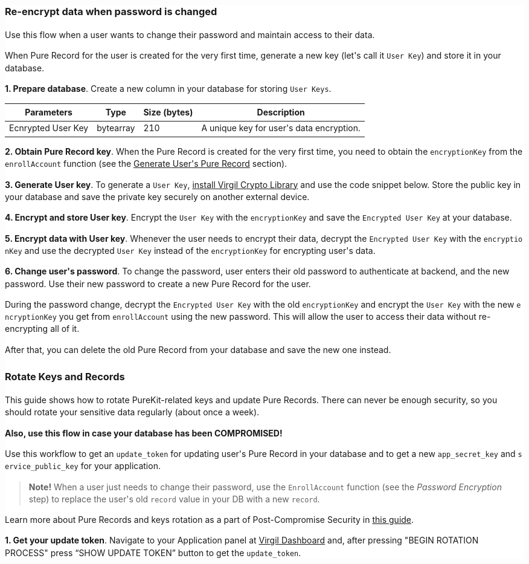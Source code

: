 ### Re-encrypt data when password is changed

Use this flow when a user wants to change their password and maintain access to their data.

When Pure Record for the user is created for the very first time, generate a new key (let's call it `User Key`) and store it in your database.

**1. Prepare database**. Create a new column in your database for storing `User Keys`.

|Parameters|Type|Size (bytes)|Description|
|--- |--- |--- |--- |
|Ecnrypted User Key|bytearray|210|A unique key for user's data encryption.|

**2. Obtain Pure Record key**. When the Pure Record is created for the very first time, you need to obtain the `encryptionKey` from the `enrollAccount` function (see the [Generate User's Pure Record](#generate-users-pure-record) section).

**3. Generate User key**. To generate a `User Key`, [install Virgil Crypto Library](https://github.com/VirgilSecurity/virgil-crypto) and use the code snippet below. Store the public key in your database and save the private key securely on another external device.

**4. Encrypt and store User key**. Encrypt the `User Key` with the `encryptionKey` and save the `Encrypted User Key` at your database.

**5. Encrypt data with User key**. Whenever the user needs to encrypt their data, decrypt the `Encrypted User Key` with the `encryptionKey` and use the decrypted `User Key` instead of the `encryptionKey` for encrypting user's data.

**6. Change user's password**. To change the password, user enters their old password to authenticate at backend, and the new password. Use their new password to create a new Pure Record for the user.

During the password change, decrypt the `Encrypted User Key` with the old `encryptionKey` and encrypt the `User Key` with the new `encryptionKey` you get from `enrollAccount` using the new password. This will allow the user to access their data without re-encrypting all of it.

After that, you can delete the old Pure Record from your database and save the new one instead.

### Rotate Keys and Records

This guide shows how to rotate PureKit-related keys and update Pure Records. There can never be enough security, so you should rotate your sensitive data regularly (about once a week).

**Also, use this flow in case your database has been COMPROMISED!**

Use this workflow to get an `update_token` for updating user's Pure Record in your database and to get a new `app_secret_key` and `service_public_key` for your application.

> **Note!** When a user just needs to change their password, use the `EnrollAccount` function (see the *Password Encryption* step) to replace the user's old `record` value in your DB with a new `record`.

Learn more about Pure Records and keys rotation as a part of Post-Compromise Security in [this guide](https://developer.virgilsecurity.com/docs/purekit/fundamentals/post-compromise-security/).

**1. Get your update token**. Navigate to your Application panel at [Virgil Dashboard](https://dashboard.virgilsecurity.com/) and, after pressing "BEGIN ROTATION PROCESS" press “SHOW UPDATE TOKEN” button to get the `update_token`.
